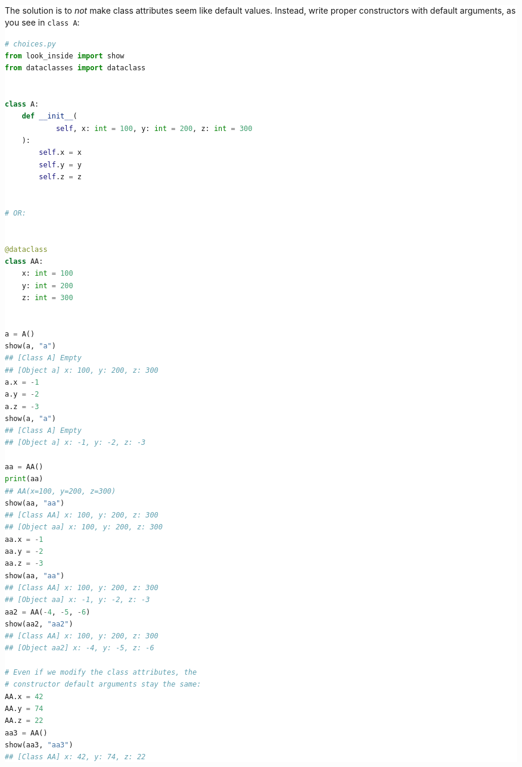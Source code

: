 The solution is to _not_ make class attributes seem like default values.
Instead, write proper constructors with default arguments, as you see in `class A`:

```python
# choices.py
from look_inside import show
from dataclasses import dataclass


class A:
    def __init__(
            self, x: int = 100, y: int = 200, z: int = 300
    ):
        self.x = x
        self.y = y
        self.z = z


# OR:


@dataclass
class AA:
    x: int = 100
    y: int = 200
    z: int = 300


a = A()
show(a, "a")
## [Class A] Empty
## [Object a] x: 100, y: 200, z: 300
a.x = -1
a.y = -2
a.z = -3
show(a, "a")
## [Class A] Empty
## [Object a] x: -1, y: -2, z: -3

aa = AA()
print(aa)
## AA(x=100, y=200, z=300)
show(aa, "aa")
## [Class AA] x: 100, y: 200, z: 300
## [Object aa] x: 100, y: 200, z: 300
aa.x = -1
aa.y = -2
aa.z = -3
show(aa, "aa")
## [Class AA] x: 100, y: 200, z: 300
## [Object aa] x: -1, y: -2, z: -3
aa2 = AA(-4, -5, -6)
show(aa2, "aa2")
## [Class AA] x: 100, y: 200, z: 300
## [Object aa2] x: -4, y: -5, z: -6

# Even if we modify the class attributes, the
# constructor default arguments stay the same:
AA.x = 42
AA.y = 74
AA.z = 22
aa3 = AA()
show(aa3, "aa3")
## [Class AA] x: 42, y: 74, z: 22
```